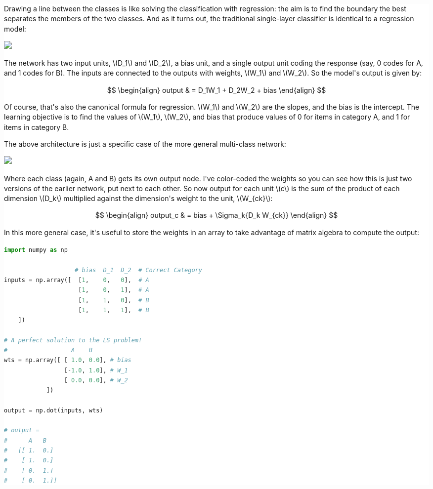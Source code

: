 Drawing a line between the classes is like solving the classification with regression: the aim is to find the boundary the best separates the members of the two classes. And as it turns out, the traditional single-layer classifier is identical to a regression model:

<p><img src="{{page.assets}}/traditional-perceptron.png" height="150"></p>

The network has two input units, \\(D_1\\) and \\(D_2\\), a bias unit, and a single output unit coding the response (say, 0 codes for A, and 1 codes for B). The inputs are connected to the outputs with weights, \\(W_1\\) and \\(W_2\\). So the model's output is given by:


$$
\begin{align}
output & = D_1W_1 + D_2W_2 + bias
\end{align}
$$

Of course, that's also the canonical formula for regression. \\(W_1\\) and \\(W_2\\) are the slopes, and the bias is the intercept. The learning objective is to find the values of \\(W_1\\), \\(W_2\\), and bias that produce values of 0 for items in category A, and 1 for items in category B.

 The above architecture is just a specific case of the more general multi-class network:

<p><img src="{{page.assets}}/traditional-multiclass-perceptron.png" height="150"></p>

Where each class (again, A and B) gets its own output node. I've color-coded the weights so you can see how this is just two versions of the earlier network, put next to each other. So now output for each unit \\(c\\) is the sum of the product of each dimension \\(D_k\\) multiplied against the dimension's weight to the unit, \\(W_{ck}\\):

$$
\begin{align}
output_c & = bias + \Sigma_k{D_k W_{ck}}
\end{align}
$$


In this more general case, it's useful to store the weights in an array to take advantage of matrix algebra to compute the output:

```python
import numpy as np

                    # bias  D_1  D_2  # Correct Category
inputs = np.array([  [1,    0,   0],  # A
                     [1,    0,   1],  # A
                     [1,    1,   0],  # B
                     [1,    1,   1],  # B
    ])

# A perfect solution to the LS problem!
#                  A    B
wts = np.array([ [ 1.0, 0.0], # bias
                 [-1.0, 1.0], # W_1
                 [ 0.0, 0.0], # W_2
            ])

output = np.dot(inputs, wts)

# output = 
#      A   B
#   [[ 1.  0.]
#    [ 1.  0.]
#    [ 0.  1.]
#    [ 0.  1.]]
```
